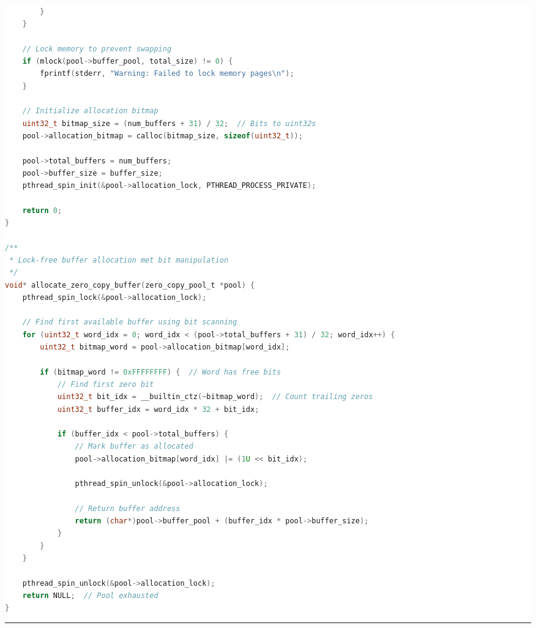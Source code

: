 ```c
        }
    }

    // Lock memory to prevent swapping
    if (mlock(pool->buffer_pool, total_size) != 0) {
        fprintf(stderr, "Warning: Failed to lock memory pages\n");
    }

    // Initialize allocation bitmap
    uint32_t bitmap_size = (num_buffers + 31) / 32;  // Bits to uint32s
    pool->allocation_bitmap = calloc(bitmap_size, sizeof(uint32_t));

    pool->total_buffers = num_buffers;
    pool->buffer_size = buffer_size;
    pthread_spin_init(&pool->allocation_lock, PTHREAD_PROCESS_PRIVATE);

    return 0;
}

/**
 * Lock-free buffer allocation met bit manipulation
 */
void* allocate_zero_copy_buffer(zero_copy_pool_t *pool) {
    pthread_spin_lock(&pool->allocation_lock);

    // Find first available buffer using bit scanning
    for (uint32_t word_idx = 0; word_idx < (pool->total_buffers + 31) / 32; word_idx++) {
        uint32_t bitmap_word = pool->allocation_bitmap[word_idx];

        if (bitmap_word != 0xFFFFFFFF) {  // Word has free bits
            // Find first zero bit
            uint32_t bit_idx = __builtin_ctz(~bitmap_word);  // Count trailing zeros
            uint32_t buffer_idx = word_idx * 32 + bit_idx;

            if (buffer_idx < pool->total_buffers) {
                // Mark buffer as allocated
                pool->allocation_bitmap[word_idx] |= (1U << bit_idx);

                pthread_spin_unlock(&pool->allocation_lock);

                // Return buffer address
                return (char*)pool->buffer_pool + (buffer_idx * pool->buffer_size);
            }
        }
    }

    pthread_spin_unlock(&pool->allocation_lock);
    return NULL;  // Pool exhausted
}
```

---